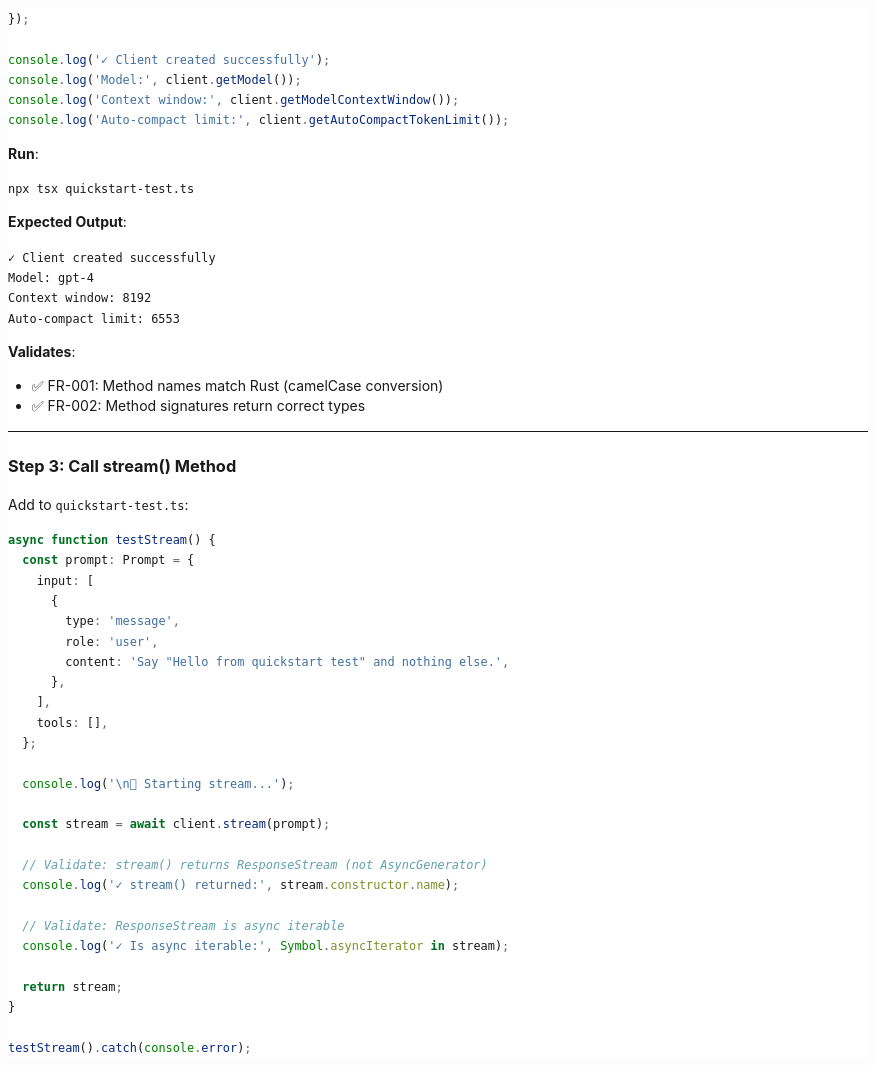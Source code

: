 ```typescript
});

console.log('✓ Client created successfully');
console.log('Model:', client.getModel());
console.log('Context window:', client.getModelContextWindow());
console.log('Auto-compact limit:', client.getAutoCompactTokenLimit());
```

**Run**:
```bash
npx tsx quickstart-test.ts
```

**Expected Output**:
```
✓ Client created successfully
Model: gpt-4
Context window: 8192
Auto-compact limit: 6553
```

**Validates**:
- ✅ FR-001: Method names match Rust (camelCase conversion)
- ✅ FR-002: Method signatures return correct types

---

### Step 3: Call stream() Method

Add to `quickstart-test.ts`:

```typescript
async function testStream() {
  const prompt: Prompt = {
    input: [
      {
        type: 'message',
        role: 'user',
        content: 'Say "Hello from quickstart test" and nothing else.',
      },
    ],
    tools: [],
  };

  console.log('\n📡 Starting stream...');

  const stream = await client.stream(prompt);

  // Validate: stream() returns ResponseStream (not AsyncGenerator)
  console.log('✓ stream() returned:', stream.constructor.name);

  // Validate: ResponseStream is async iterable
  console.log('✓ Is async iterable:', Symbol.asyncIterator in stream);

  return stream;
}

testStream().catch(console.error);
```
